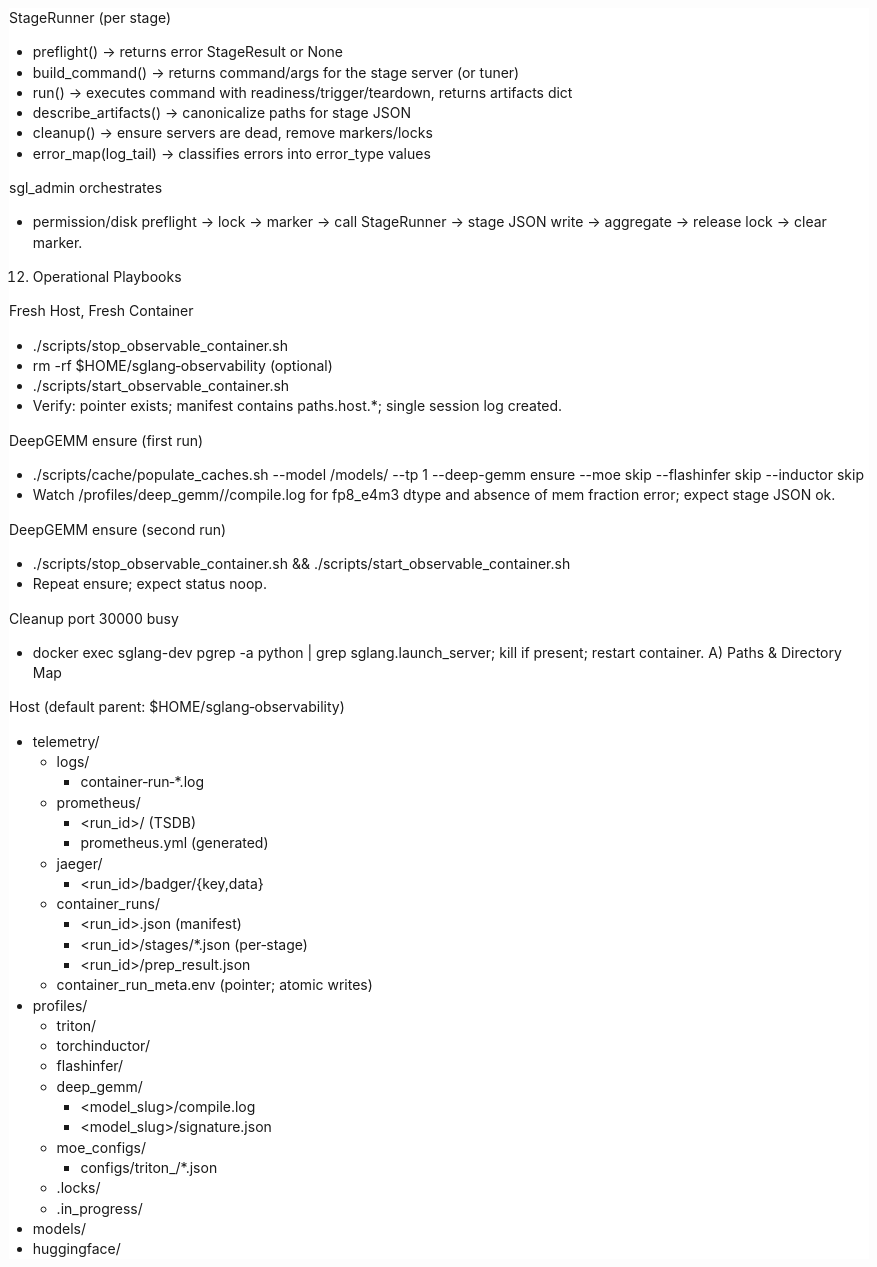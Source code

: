 StageRunner (per stage)
- preflight() → returns error StageResult or None
- build_command() → returns command/args for the stage server (or tuner)
- run() → executes command with readiness/trigger/teardown, returns artifacts dict
- describe_artifacts() → canonicalize paths for stage JSON
- cleanup() → ensure servers are dead, remove markers/locks
- error_map(log_tail) → classifies errors into error_type values

sgl_admin orchestrates
- permission/disk preflight → lock → marker → call StageRunner → stage JSON write → aggregate → release lock → clear marker.

12) Operational Playbooks

Fresh Host, Fresh Container
- ./scripts/stop_observable_container.sh
- rm -rf $HOME/sglang‑observability (optional)
- ./scripts/start_observable_container.sh
- Verify: pointer exists; manifest contains paths.host.*; single session log created.

DeepGEMM ensure (first run)
- ./scripts/cache/populate_caches.sh --model /models/<MODEL> --tp 1 --deep-gemm ensure --moe skip --flashinfer skip --inductor skip
- Watch /profiles/deep_gemm/<slug>/compile.log for fp8_e4m3 dtype and absence of mem fraction error; expect stage JSON ok.

DeepGEMM ensure (second run)
- ./scripts/stop_observable_container.sh && ./scripts/start_observable_container.sh
- Repeat ensure; expect status noop.

Cleanup port 30000 busy
- docker exec sglang-dev pgrep -a python | grep sglang.launch_server; kill if present; restart container.
A) Paths & Directory Map

Host (default parent: $HOME/sglang‑observability)
- telemetry/
  - logs/
    - container‑run‑*.log
  - prometheus/
    - <run_id>/ (TSDB)
    - prometheus.yml (generated)
  - jaeger/
    - <run_id>/badger/{key,data}
  - container_runs/
    - <run_id>.json (manifest)
    - <run_id>/stages/*.json (per‑stage)
    - <run_id>/prep_result.json
  - container_run_meta.env (pointer; atomic writes)
- profiles/
  - triton/
  - torchinductor/
  - flashinfer/
  - deep_gemm/
    - <model_slug>/compile.log
    - <model_slug>/signature.json
  - moe_configs/
    - configs/triton_<ver>/*.json
  - .locks/
  - .in_progress/
- models/
- huggingface/
